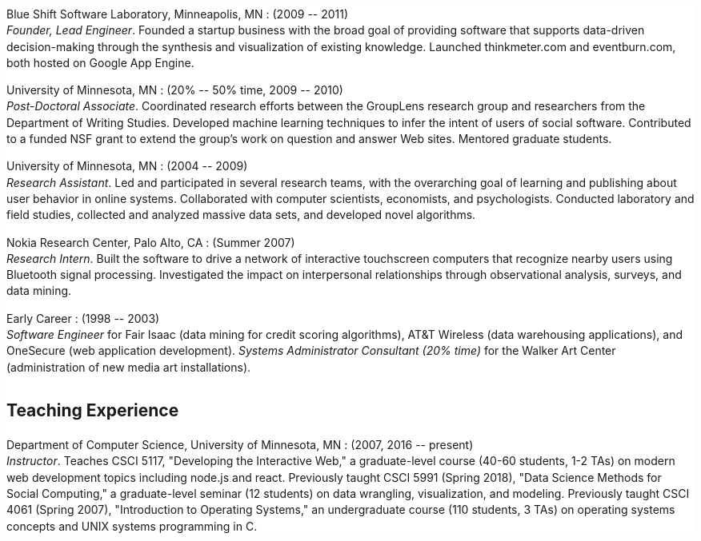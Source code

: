 Blue Shift Software Laboratory, Minneapolis, MN
:   (2009 -- 2011)  
    *Founder, Lead Engineer*.
    Founded a startup business with the broad goal of providing software that supports data-driven decision-making through the synthesis and visualization of existing knowledge.
    Launched thinkmeter.com and eventburn.com, both hosted on Google App Engine.

University of Minnesota, MN
:   (20% -- 50% time, 2009 -- 2010)  
    *Post-Doctoral Associate*.
    Coordinated research efforts between the GroupLens research group and researchers from the Department of Writing Studies.
    Developed machine learning techniques to infer the intent of users of social software.
    Contributed to a funded NSF grant to extend the group’s work on question and answer Web sites. Mentored graduate students.

University of Minnesota, MN
:   (2004 -- 2009)  
    *Research Assistant*.
    Led and participated in several research teams, with the overarching goal of learning and publishing about user behavior in online systems.
    Collaborated with computer scientists, economists, and psychologists.
    Conducted laboratory and field studies, collected and analyzed massive data sets, and developed novel algorithms.

Nokia Research Center, Palo Alto, CA
:   (Summer 2007)  
    *Research Intern*.
    Built the software to drive a network of interactive touchscreen computers that recognize nearby users using Bluetooth signal processing.
    Investigated the impact on interpersonal relationships through observational analysis, surveys, and data mining.

Early Career
:   (1998 -- 2003)  
    *Software Engineer* for Fair Isaac (data mining for credit scoring algorithms), AT&T Wireless (data warehousing applications), and OneSecure (web application development).
    *Systems Administrator Consultant (20% time)* for the Walker Art Center (administration of new media art installations).



Teaching Experience
-------------------

Department of Computer Science, University of Minnesota, MN
:   (2007, 2016 -- present)  
    *Instructor*.
    Teaches CSCI 5117, "Developing the Interactive Web," a graduate-level course (40-60 students, 1-2 TAs) on modern web development topics including node.js and react.
    Previously taught CSCI 5991 (Spring 2018), "Data Science Methods for Social Computing," a graduate-level seminar (12 students) on data wrangling, visualization, and modeling.
    Previously taught CSCI 4061 (Spring 2007), "Introduction to Operating Systems," an undergraduate course (110 students, 3 TAs) on operating systems concepts and UNIX systems programming in C.
